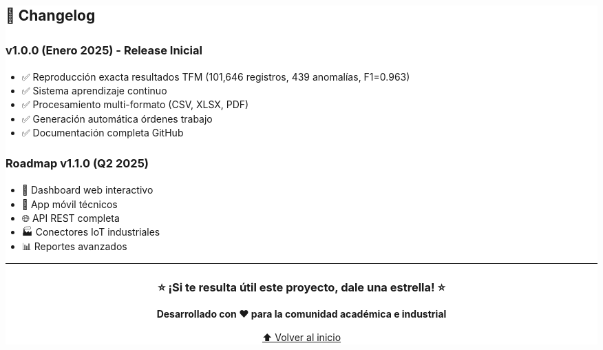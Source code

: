 
## 🔄 Changelog

### v1.0.0 (Enero 2025) - Release Inicial
- ✅ Reproducción exacta resultados TFM (101,646 registros, 439 anomalías, F1=0.963)
- ✅ Sistema aprendizaje continuo
- ✅ Procesamiento multi-formato (CSV, XLSX, PDF)
- ✅ Generación automática órdenes trabajo
- ✅ Documentación completa GitHub

### Roadmap v1.1.0 (Q2 2025)
- 🔄 Dashboard web interactivo
- 📱 App móvil técnicos
- 🌐 API REST completa
- 🏭 Conectores IoT industriales
- 📊 Reportes avanzados

---

<div align="center">

### ⭐ **¡Si te resulta útil este proyecto, dale una estrella!** ⭐

**Desarrollado con ❤️ para la comunidad académica e industrial**

[⬆️ Volver al inicio](#-sistema-de-mantenimiento-predictivo-industrial)

</div>
